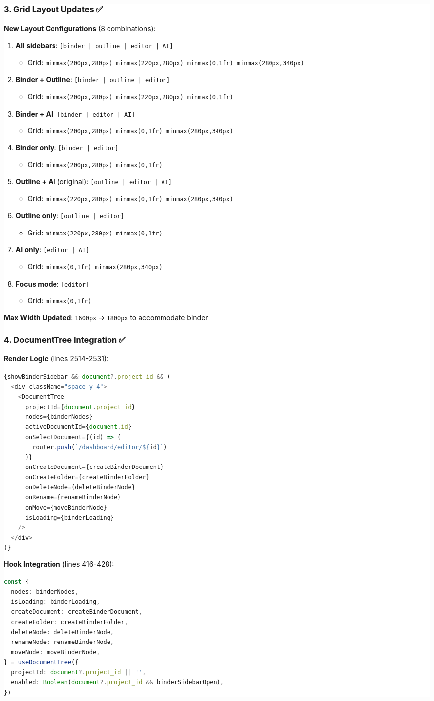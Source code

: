 ### 3. Grid Layout Updates ✅

**New Layout Configurations** (8 combinations):

1. **All sidebars**: `[binder | outline | editor | AI]`
   - Grid: `minmax(200px,280px) minmax(220px,280px) minmax(0,1fr) minmax(280px,340px)`

2. **Binder + Outline**: `[binder | outline | editor]`
   - Grid: `minmax(200px,280px) minmax(220px,280px) minmax(0,1fr)`

3. **Binder + AI**: `[binder | editor | AI]`
   - Grid: `minmax(200px,280px) minmax(0,1fr) minmax(280px,340px)`

4. **Binder only**: `[binder | editor]`
   - Grid: `minmax(200px,280px) minmax(0,1fr)`

5. **Outline + AI** (original): `[outline | editor | AI]`
   - Grid: `minmax(220px,280px) minmax(0,1fr) minmax(280px,340px)`

6. **Outline only**: `[outline | editor]`
   - Grid: `minmax(220px,280px) minmax(0,1fr)`

7. **AI only**: `[editor | AI]`
   - Grid: `minmax(0,1fr) minmax(280px,340px)`

8. **Focus mode**: `[editor]`
   - Grid: `minmax(0,1fr)`

**Max Width Updated**: `1600px` → `1800px` to accommodate binder

### 4. DocumentTree Integration ✅

**Render Logic** (lines 2514-2531):
```typescript
{showBinderSidebar && document?.project_id && (
  <div className="space-y-4">
    <DocumentTree
      projectId={document.project_id}
      nodes={binderNodes}
      activeDocumentId={document.id}
      onSelectDocument={(id) => {
        router.push(`/dashboard/editor/${id}`)
      }}
      onCreateDocument={createBinderDocument}
      onCreateFolder={createBinderFolder}
      onDeleteNode={deleteBinderNode}
      onRename={renameBinderNode}
      onMove={moveBinderNode}
      isLoading={binderLoading}
    />
  </div>
)}
```

**Hook Integration** (lines 416-428):
```typescript
const {
  nodes: binderNodes,
  isLoading: binderLoading,
  createDocument: createBinderDocument,
  createFolder: createBinderFolder,
  deleteNode: deleteBinderNode,
  renameNode: renameBinderNode,
  moveNode: moveBinderNode,
} = useDocumentTree({
  projectId: document?.project_id || '',
  enabled: Boolean(document?.project_id && binderSidebarOpen),
})
```